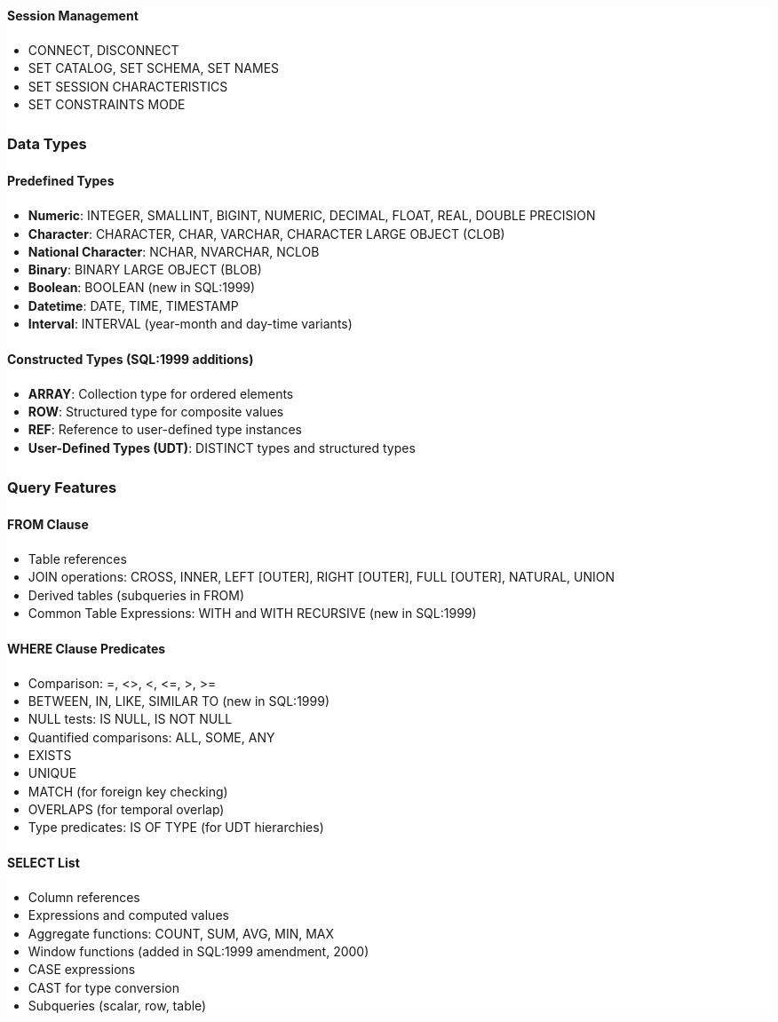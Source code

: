 #### Session Management
- CONNECT, DISCONNECT
- SET CATALOG, SET SCHEMA, SET NAMES
- SET SESSION CHARACTERISTICS
- SET CONSTRAINTS MODE

### Data Types

#### Predefined Types
- **Numeric**: INTEGER, SMALLINT, BIGINT, NUMERIC, DECIMAL, FLOAT, REAL, DOUBLE PRECISION
- **Character**: CHARACTER, CHAR, VARCHAR, CHARACTER LARGE OBJECT (CLOB)
- **National Character**: NCHAR, NVARCHAR, NCLOB
- **Binary**: BINARY LARGE OBJECT (BLOB)
- **Boolean**: BOOLEAN (new in SQL:1999)
- **Datetime**: DATE, TIME, TIMESTAMP
- **Interval**: INTERVAL (year-month and day-time variants)

#### Constructed Types (SQL:1999 additions)
- **ARRAY**: Collection type for ordered elements
- **ROW**: Structured type for composite values
- **REF**: Reference to user-defined type instances
- **User-Defined Types (UDT)**: DISTINCT types and structured types

### Query Features

#### FROM Clause
- Table references
- JOIN operations: CROSS, INNER, LEFT [OUTER], RIGHT [OUTER], FULL [OUTER], NATURAL, UNION
- Derived tables (subqueries in FROM)
- Common Table Expressions: WITH and WITH RECURSIVE (new in SQL:1999)

#### WHERE Clause Predicates
- Comparison: =, <>, <, <=, >, >=
- BETWEEN, IN, LIKE, SIMILAR TO (new in SQL:1999)
- NULL tests: IS NULL, IS NOT NULL
- Quantified comparisons: ALL, SOME, ANY
- EXISTS
- UNIQUE
- MATCH (for foreign key checking)
- OVERLAPS (for temporal overlap)
- Type predicates: IS OF TYPE (for UDT hierarchies)

#### SELECT List
- Column references
- Expressions and computed values
- Aggregate functions: COUNT, SUM, AVG, MIN, MAX
- Window functions (added in SQL:1999 amendment, 2000)
- CASE expressions
- CAST for type conversion
- Subqueries (scalar, row, table)
